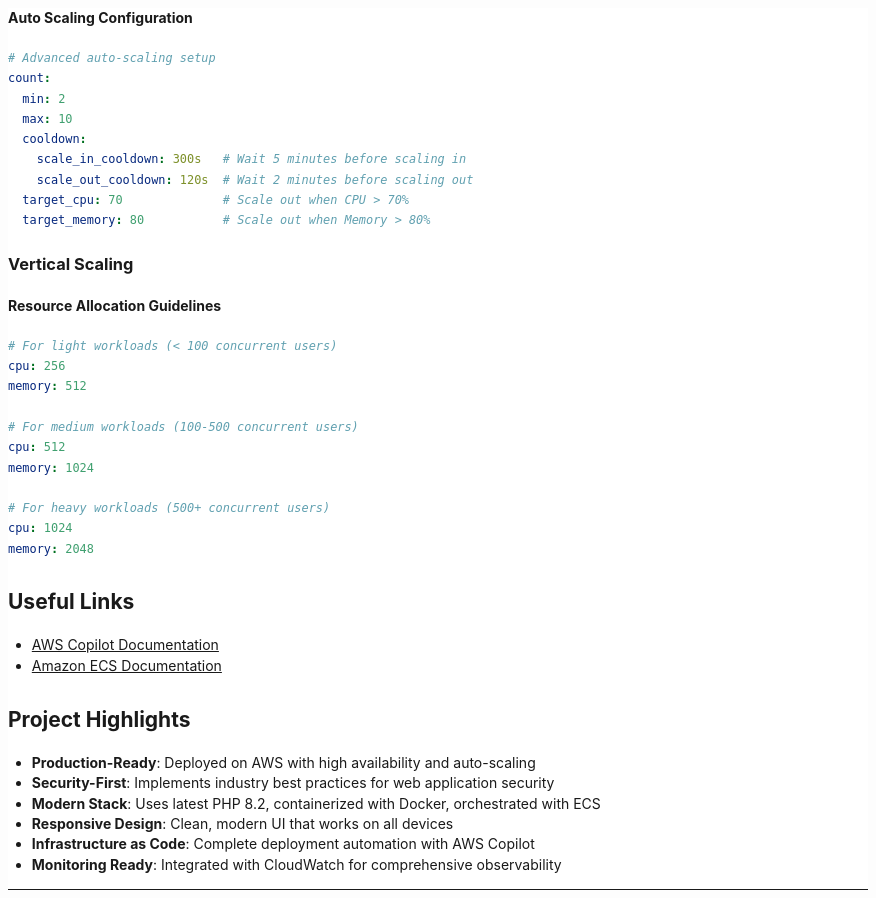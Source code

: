 #### Auto Scaling Configuration
```yaml
# Advanced auto-scaling setup
count:
  min: 2
  max: 10
  cooldown:
    scale_in_cooldown: 300s   # Wait 5 minutes before scaling in
    scale_out_cooldown: 120s  # Wait 2 minutes before scaling out
  target_cpu: 70              # Scale out when CPU > 70%
  target_memory: 80           # Scale out when Memory > 80%
```

### Vertical Scaling

#### Resource Allocation Guidelines
```yaml
# For light workloads (< 100 concurrent users)
cpu: 256
memory: 512

# For medium workloads (100-500 concurrent users)
cpu: 512
memory: 1024

# For heavy workloads (500+ concurrent users)
cpu: 1024
memory: 2048
```


##  Useful Links

- [AWS Copilot Documentation](https://aws.github.io/copilot-cli/)
- [Amazon ECS Documentation](https://docs.aws.amazon.com/ecs/)

## Project Highlights

- **Production-Ready**: Deployed on AWS with high availability and auto-scaling
- **Security-First**: Implements industry best practices for web application security
- **Modern Stack**: Uses latest PHP 8.2, containerized with Docker, orchestrated with ECS
- **Responsive Design**: Clean, modern UI that works on all devices
- **Infrastructure as Code**: Complete deployment automation with AWS Copilot
- **Monitoring Ready**: Integrated with CloudWatch for comprehensive observability

---

